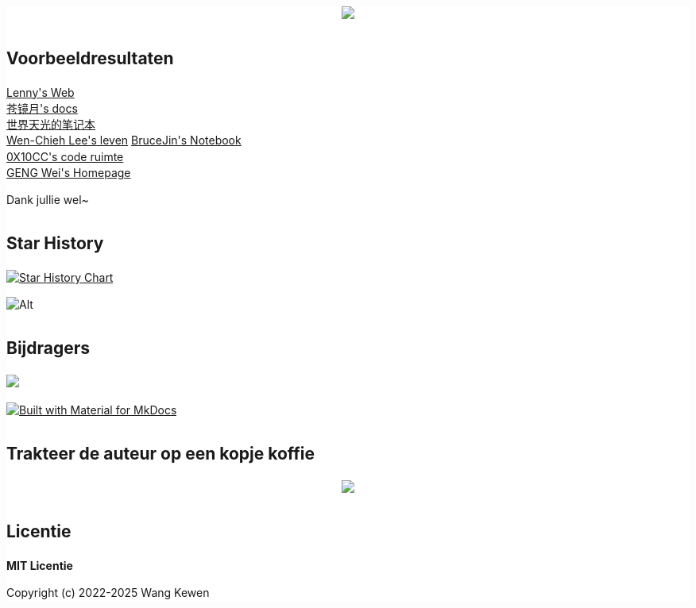   <a href="https://t.me/wecowin" target="_blank" >
   <center>
    <img src="https://pica.zhimg.com/80/v2-d5876bc0c8c756ecbba8ff410ed29c14_1440w.webp" style="width: 450px; height: auto;">
    </center>  
  </a>

</center>

## Voorbeeldresultaten

[Lenny's Web](https://lennychen.top)  
[苍镜月's docs](https://pale-illusions.github.io/my-mkdocs/)  
[世界天光的笔记本](https://lastwish.icu/)  
[Wen-Chieh Lee's leven](https://wenchiehlee.github.io/mkdocs-life/)
[BruceJin's Notebook](https://brucejqs.github.io/MyNotebook/)  
[0X10CC's code ruimte](https://tang-jiapeng.github.io/)  
[GENG Wei's Homepage](https://wgeng.site/index.html)

Dank jullie wel~

## Star History

[![Star History Chart](https://api.star-history.com/svg?repos=Wcowin/Mkdocs-Wcowin&type=Date)](https://star-history.com/#Wcowin/Mkdocs-Wcowin&Date)

![Alt](https://repobeats.axiom.co/api/embed/b824e1bf28f31c9fa190eb5079cc1d035e562e0b.svg "Repobeats analytics image")

## Bijdragers
<a href="https://github.com/Wcowin/Mkdocs-Wcowin/graphs/contributors">
  <img src="https://contrib.rocks/image?repo=Wcowin/Mkdocs-Wcowin" />
</a>

[![Built with Material for MkDocs](https://img.shields.io/badge/Material_for_MkDocs-526CFE?style=for-the-badge&logo=MaterialForMkDocs&logoColor=white)](https://squidfunk.github.io/mkdocs-material/)


## Trakteer de auteur op een kopje koffie

  <a href="https://pic2.zhimg.com/80/v2-4384c32173a239a1609309aa1b1ee9f9_1440w.webp" target="_blank">
   <center>
    <img src="https://pic2.zhimg.com/80/v2-4384c32173a239a1609309aa1b1ee9f9_1440w.webp" style="width: 450px; height: auto;">
    </center>  
  </a> 


## Licentie

**MIT Licentie**

Copyright (c) 2022-2025 Wang Kewen

